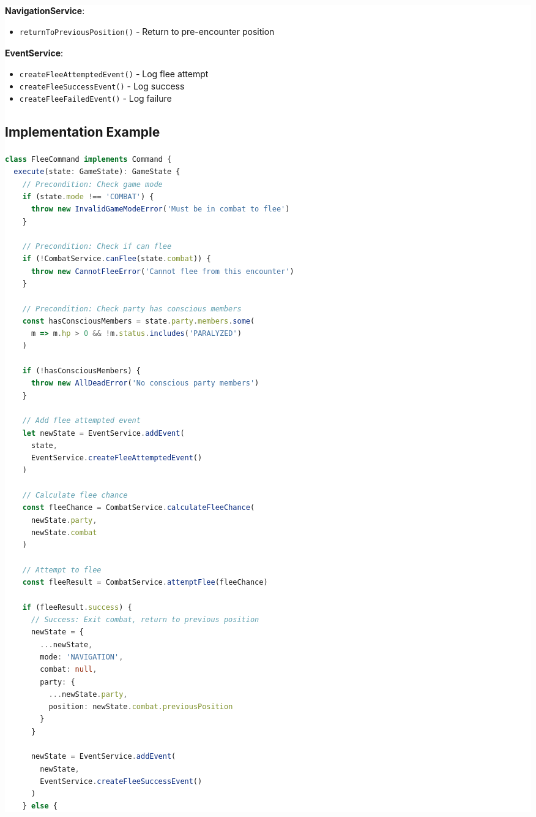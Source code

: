 **NavigationService**:
- `returnToPreviousPosition()` - Return to pre-encounter position

**EventService**:
- `createFleeAttemptedEvent()` - Log flee attempt
- `createFleeSuccessEvent()` - Log success
- `createFleeFailedEvent()` - Log failure

## Implementation Example

```typescript
class FleeCommand implements Command {
  execute(state: GameState): GameState {
    // Precondition: Check game mode
    if (state.mode !== 'COMBAT') {
      throw new InvalidGameModeError('Must be in combat to flee')
    }

    // Precondition: Check if can flee
    if (!CombatService.canFlee(state.combat)) {
      throw new CannotFleeError('Cannot flee from this encounter')
    }

    // Precondition: Check party has conscious members
    const hasConsciousMembers = state.party.members.some(
      m => m.hp > 0 && !m.status.includes('PARALYZED')
    )

    if (!hasConsciousMembers) {
      throw new AllDeadError('No conscious party members')
    }

    // Add flee attempted event
    let newState = EventService.addEvent(
      state,
      EventService.createFleeAttemptedEvent()
    )

    // Calculate flee chance
    const fleeChance = CombatService.calculateFleeChance(
      newState.party,
      newState.combat
    )

    // Attempt to flee
    const fleeResult = CombatService.attemptFlee(fleeChance)

    if (fleeResult.success) {
      // Success: Exit combat, return to previous position
      newState = {
        ...newState,
        mode: 'NAVIGATION',
        combat: null,
        party: {
          ...newState.party,
          position: newState.combat.previousPosition
        }
      }

      newState = EventService.addEvent(
        newState,
        EventService.createFleeSuccessEvent()
      )
    } else {
```